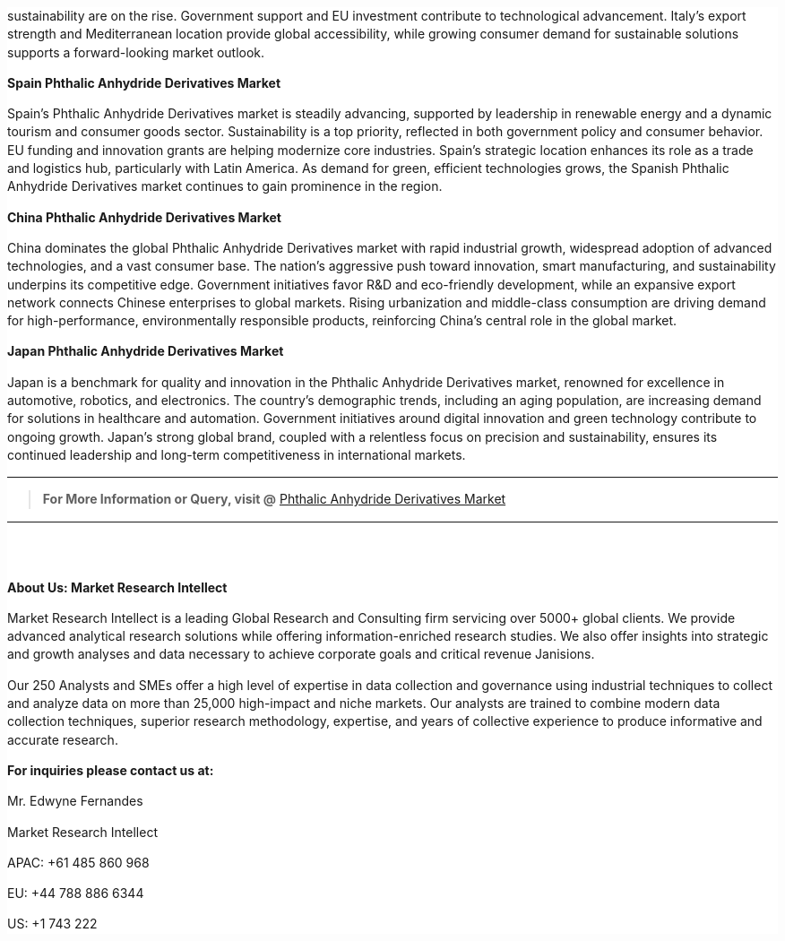 sustainability are on the rise. Government support and EU investment contribute to technological advancement. Italy&rsquo;s export strength and Mediterranean location provide global accessibility, while growing consumer demand for sustainable solutions supports a forward-looking market outlook.</p><p class="" data-start="4424" data-end="4975"><strong data-start="4424" data-end="4445">Spain Phthalic Anhydride Derivatives Market</strong></p><p class="" data-start="4424" data-end="4975">Spain&rsquo;s Phthalic Anhydride Derivatives market is steadily advancing, supported by leadership in renewable energy and a dynamic tourism and consumer goods sector. Sustainability is a top priority, reflected in both government policy and consumer behavior. EU funding and innovation grants are helping modernize core industries. Spain&rsquo;s strategic location enhances its role as a trade and logistics hub, particularly with Latin America. As demand for green, efficient technologies grows, the Spanish Phthalic Anhydride Derivatives market continues to gain prominence in the region.</p><p class="" data-start="4977" data-end="5589"><strong data-start="4977" data-end="4998">China Phthalic Anhydride Derivatives Market</strong></p><p class="" data-start="4977" data-end="5589">China dominates the global Phthalic Anhydride Derivatives market with rapid industrial growth, widespread adoption of advanced technologies, and a vast consumer base. The nation&rsquo;s aggressive push toward innovation, smart manufacturing, and sustainability underpins its competitive edge. Government initiatives favor R&amp;D and eco-friendly development, while an expansive export network connects Chinese enterprises to global markets. Rising urbanization and middle-class consumption are driving demand for high-performance, environmentally responsible products, reinforcing China&rsquo;s central role in the global market.</p><p class="" data-start="5591" data-end="6162"><strong data-start="5591" data-end="5612">Japan Phthalic Anhydride Derivatives Market</strong></p><p class="" data-start="5591" data-end="6162">Japan is a benchmark for quality and innovation in the Phthalic Anhydride Derivatives market, renowned for excellence in automotive, robotics, and electronics. The country&rsquo;s demographic trends, including an aging population, are increasing demand for solutions in healthcare and automation. Government initiatives around digital innovation and green technology contribute to ongoing growth. Japan&rsquo;s strong global brand, coupled with a relentless focus on precision and sustainability, ensures its continued leadership and long-term competitiveness in international markets.</p><hr /><blockquote><p><span class="font-[700]"><strong>For More Information or Query, visit&nbsp;@</strong>&nbsp;</span><span class="font-[700]"><a href="https://www.marketresearchintellect.com/product/global-phthalic-anhydride-derivatives-market/?utm_source=Linkedin&utm_medium=017" target="_blank" data-tracking-control-name="article-ssr-frontend-pulse_little-text-block" data-tracking-will-navigate="" data-test-link="">Phthalic Anhydride Derivatives Market</a></span></p></blockquote><hr /><h3>&nbsp;</h3><p><strong><span class="font-[700]">About Us: Market Research Intellect</span></strong></p><p><span class="">Market Research Intellect is a leading Global Research and Consulting firm servicing over 5000+ global clients. We provide advanced analytical research solutions while offering information-enriched research studies.&nbsp;</span>We also offer insights into strategic and growth analyses and data necessary to achieve corporate goals and critical revenue Janisions.</p><p><span class="">Our 250 Analysts and SMEs offer a high level of expertise in data collection and governance using industrial techniques to collect and analyze data on more than 25,000 high-impact and niche markets. Our analysts are trained to combine modern data collection techniques, superior research methodology, expertise, and years of collective experience to produce informative and accurate research.</span></p><p><strong>For inquiries please contact us at:</strong></p><p>Mr. Edwyne Fernandes</p><p>Market Research Intellect</p><p>APAC: +61 485 860 968</p><p>EU: +44 788 886 6344</p><p>US: +1 743 222